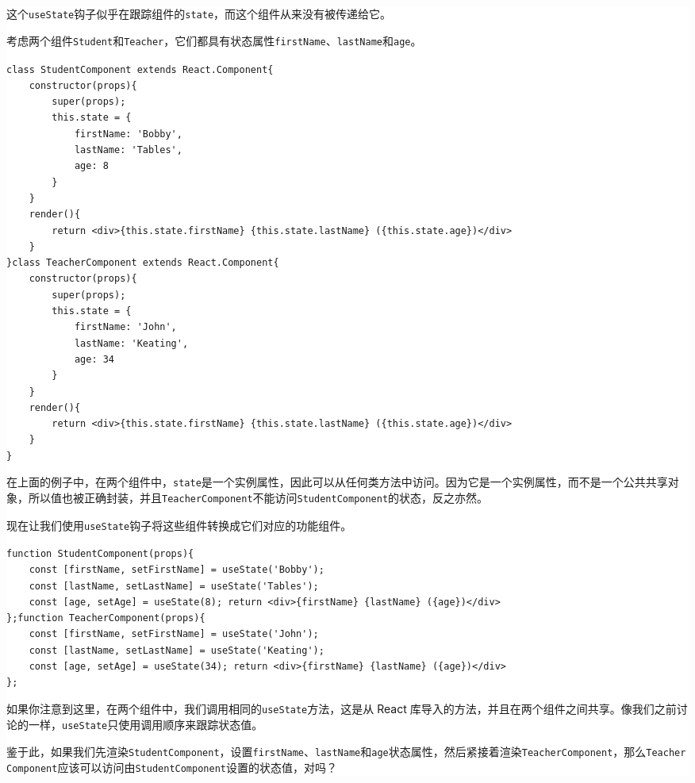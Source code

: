这个`useState`钩子似乎在跟踪组件的`state`，而这个组件从来没有被传递给它。

考虑两个组件`Student`和`Teacher`，它们都具有状态属性`firstName`、`lastName`和`age`。

```
class StudentComponent extends React.Component{
    constructor(props){
        super(props);
        this.state = {
            firstName: 'Bobby',
            lastName: 'Tables',
            age: 8
        }
    }
    render(){
        return <div>{this.state.firstName} {this.state.lastName} ({this.state.age})</div>
    }
}class TeacherComponent extends React.Component{
    constructor(props){
        super(props);
        this.state = {
            firstName: 'John',
            lastName: 'Keating',
            age: 34
        }
    }
    render(){
        return <div>{this.state.firstName} {this.state.lastName} ({this.state.age})</div>
    }
}
```

在上面的例子中，在两个组件中，`state`是一个实例属性，因此可以从任何类方法中访问。因为它是一个实例属性，而不是一个公共共享对象，所以值也被正确封装，并且`TeacherComponent`不能访问`StudentComponent`的状态，反之亦然。

现在让我们使用`useState`钩子将这些组件转换成它们对应的功能组件。

```
function StudentComponent(props){
    const [firstName, setFirstName] = useState('Bobby');
    const [lastName, setLastName] = useState('Tables');
    const [age, setAge] = useState(8); return <div>{firstName} {lastName} ({age})</div>
};function TeacherComponent(props){
    const [firstName, setFirstName] = useState('John');
    const [lastName, setLastName] = useState('Keating');
    const [age, setAge] = useState(34); return <div>{firstName} {lastName} ({age})</div>
};
```

如果你注意到这里，在两个组件中，我们调用相同的`useState`方法，这是从 React 库导入的方法，并且在两个组件之间共享。像我们之前讨论的一样，`useState`只使用调用顺序来跟踪状态值。

鉴于此，如果我们先渲染`StudentComponent`，设置`firstName`、`lastName`和`age`状态属性，然后紧接着渲染`TeacherComponent`，那么`TeacherComponent`应该可以访问由`StudentComponent`设置的状态值，对吗？
